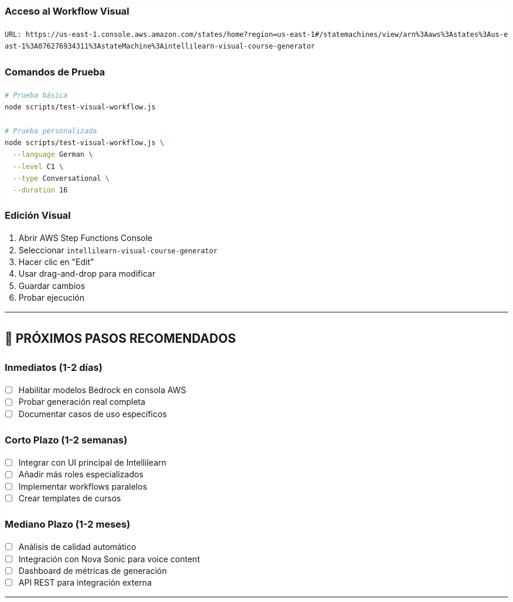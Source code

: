 ### **Acceso al Workflow Visual**
```
URL: https://us-east-1.console.aws.amazon.com/states/home?region=us-east-1#/statemachines/view/arn%3Aaws%3Astates%3Aus-east-1%3A076276934311%3AstateMachine%3Aintellilearn-visual-course-generator
```

### **Comandos de Prueba**
```bash
# Prueba básica
node scripts/test-visual-workflow.js

# Prueba personalizada
node scripts/test-visual-workflow.js \
  --language German \
  --level C1 \
  --type Conversational \
  --duration 16
```

### **Edición Visual**
1. Abrir AWS Step Functions Console
2. Seleccionar `intellilearn-visual-course-generator`
3. Hacer clic en "Edit"
4. Usar drag-and-drop para modificar
5. Guardar cambios
6. Probar ejecución

---

## 🔮 **PRÓXIMOS PASOS RECOMENDADOS**

### **Inmediatos (1-2 días)**
- [ ] Habilitar modelos Bedrock en consola AWS
- [ ] Probar generación real completa
- [ ] Documentar casos de uso específicos

### **Corto Plazo (1-2 semanas)**
- [ ] Integrar con UI principal de Intellilearn
- [ ] Añadir más roles especializados
- [ ] Implementar workflows paralelos
- [ ] Crear templates de cursos

### **Mediano Plazo (1-2 meses)**
- [ ] Análisis de calidad automático
- [ ] Integración con Nova Sonic para voice content
- [ ] Dashboard de métricas de generación
- [ ] API REST para integración externa

---
